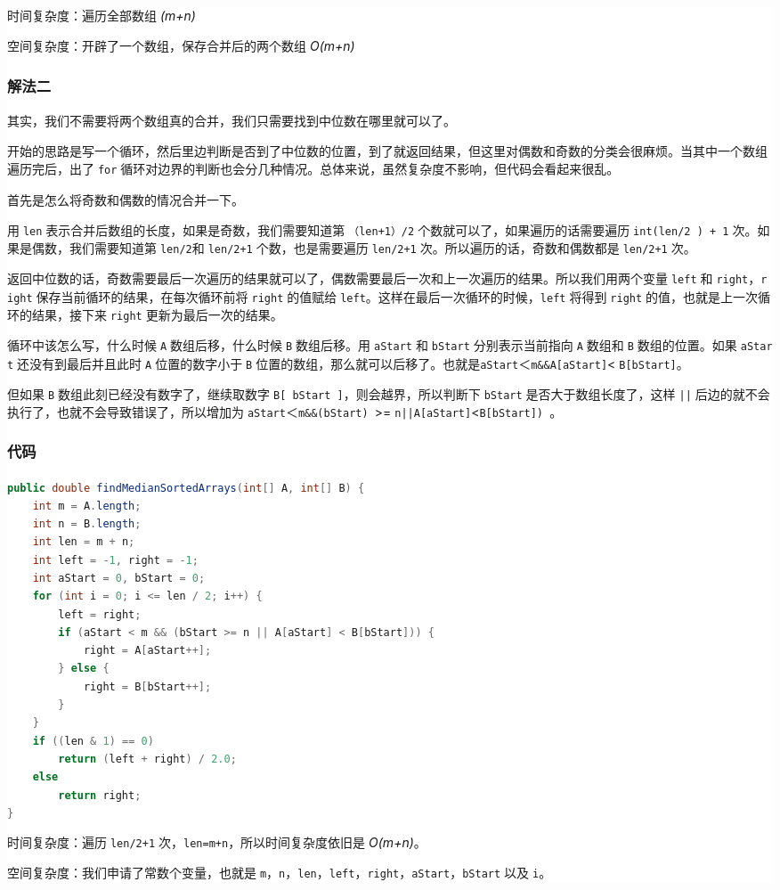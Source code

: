 时间复杂度：遍历全部数组 *(m+n)*

空间复杂度：开辟了一个数组，保存合并后的两个数组 *O(m+n)*

### 解法二

其实，我们不需要将两个数组真的合并，我们只需要找到中位数在哪里就可以了。

开始的思路是写一个循环，然后里边判断是否到了中位数的位置，到了就返回结果，但这里对偶数和奇数的分类会很麻烦。当其中一个数组遍历完后，出了 `for` 循环对边界的判断也会分几种情况。总体来说，虽然复杂度不影响，但代码会看起来很乱。



首先是怎么将奇数和偶数的情况合并一下。

用 `len` 表示合并后数组的长度，如果是奇数，我们需要知道第 `（len+1）/2` 个数就可以了，如果遍历的话需要遍历 `int(len/2 ) + 1` 次。如果是偶数，我们需要知道第 `len/2`和 `len/2+1` 个数，也是需要遍历 `len/2+1` 次。所以遍历的话，奇数和偶数都是 `len/2+1` 次。



返回中位数的话，奇数需要最后一次遍历的结果就可以了，偶数需要最后一次和上一次遍历的结果。所以我们用两个变量 `left` 和 `right`，`right` 保存当前循环的结果，在每次循环前将 `right` 的值赋给 `left`。这样在最后一次循环的时候，`left` 将得到 `right` 的值，也就是上一次循环的结果，接下来 `right` 更新为最后一次的结果。



循环中该怎么写，什么时候 `A` 数组后移，什么时候 `B` 数组后移。用 `aStart` 和 `bStart` 分别表示当前指向 `A` 数组和 `B` 数组的位置。如果 `aStart` 还没有到最后并且此时 `A` 位置的数字小于 `B` 位置的数组，那么就可以后移了。也就是`aStart`＜`m&&A[aStart]`< `B[bStart]`。

但如果 `B` 数组此刻已经没有数字了，继续取数字 `B[ bStart ]`，则会越界，所以判断下 `bStart` 是否大于数组长度了，这样 `||` 后边的就不会执行了，也就不会导致错误了，所以增加为 `aStart`＜`m&&(bStart) `>= `n||A[aStart]`<`B[bStart]) `。

### 代码

``` java [-Java]
public double findMedianSortedArrays(int[] A, int[] B) {
    int m = A.length;
    int n = B.length;
    int len = m + n;
    int left = -1, right = -1;
    int aStart = 0, bStart = 0;
    for (int i = 0; i <= len / 2; i++) {
        left = right;
        if (aStart < m && (bStart >= n || A[aStart] < B[bStart])) {
            right = A[aStart++];
        } else {
            right = B[bStart++];
        }
    }
    if ((len & 1) == 0)
        return (left + right) / 2.0;
    else
        return right;
}
```

时间复杂度：遍历 `len/2+1` 次，`len=m+n`，所以时间复杂度依旧是 *O(m+n)*。

空间复杂度：我们申请了常数个变量，也就是 `m`，`n`，`len`，`left`，`right`，`aStart`，`bStart` 以及 `i`。
